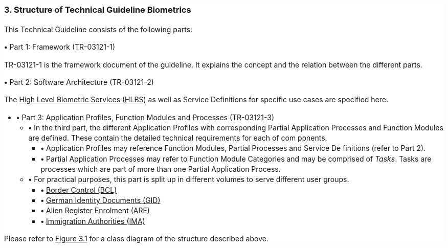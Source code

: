 ### <span id="page-23-0"></span>**3. Structure of Technical Guideline Biometrics**

This Technical Guideline consists of the following parts:

**•** Part 1: Framework (TR-03121-1)

TR-03121-1 is the framework document of the guideline. It explains the concept and the relation between the different parts.

**•** Part 2: Software Architecture (TR-03121-2)

The [High Level Biometric Services \(HLBS\)](#page-32-5) as well as Service Definitions for specific use cases are specified here.

- **•** Part 3: Application Profiles, Function Modules and Processes (TR-03121-3)
	- **•** In the third part, the different Application Profiles with corresponding Partial Application Processes and Function Modules are defined. These contain the detailed technical requirements for each of com ponents.
		- **•** Application Profiles may reference Function Modules, Partial Processes and Service De finitions (refer to Part 2).
		- **•** Partial Application Processes may refer to Function Module Categories and may be comprised of *Tasks*. Tasks are processes which are part of more than one Partial Application Process.
	- **•** For practical purposes, this part is split up in different volumes to serve different user groups.
		- **•** [Border Control \(BCL\)](#page-32-6)
		- **•** [German Identity Documents \(GID\)](#page-32-7)
		- **•** [Alien Register Enrolment \(ARE\)](#page-32-8)
		- **•** [Immigration Authorities \(IMA\)](#page-32-9)

Please refer to [Figure 3.1](#page-24-0) for a class diagram of the structure described above.
